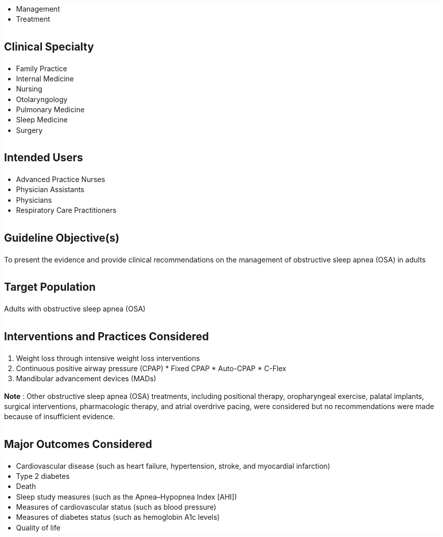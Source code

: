 - Management
- Treatment

## Clinical Specialty

- Family Practice
- Internal Medicine
- Nursing
- Otolaryngology
- Pulmonary Medicine
- Sleep Medicine
- Surgery

## Intended Users

- Advanced Practice Nurses
- Physician Assistants
- Physicians
- Respiratory Care Practitioners

## Guideline Objective(s)



To present the evidence and provide clinical recommendations on the management of obstructive sleep apnea (OSA) in adults

## Target Population



Adults with obstructive sleep apnea (OSA)

## Interventions and Practices Considered



  1. Weight loss through intensive weight loss interventions 
  2. Continuous positive airway pressure (CPAP) 
    * Fixed CPAP 
    * Auto-CPAP 
    * C-Flex 
  3. Mandibular advancement devices (MADs) 



**Note** : Other obstructive sleep apnea (OSA) treatments, including positional therapy, oropharyngeal exercise, palatal implants, surgical interventions, pharmacologic therapy, and atrial overdrive pacing, were considered but no recommendations were made because of insufficient evidence.

## Major Outcomes Considered



  * Cardiovascular disease (such as heart failure, hypertension, stroke, and myocardial infarction) 
  * Type 2 diabetes 
  * Death 
  * Sleep study measures (such as the Apnea–Hypopnea Index [AHI]) 
  * Measures of cardiovascular status (such as blood pressure) 
  * Measures of diabetes status (such as hemoglobin A1c levels) 
  * Quality of life 
